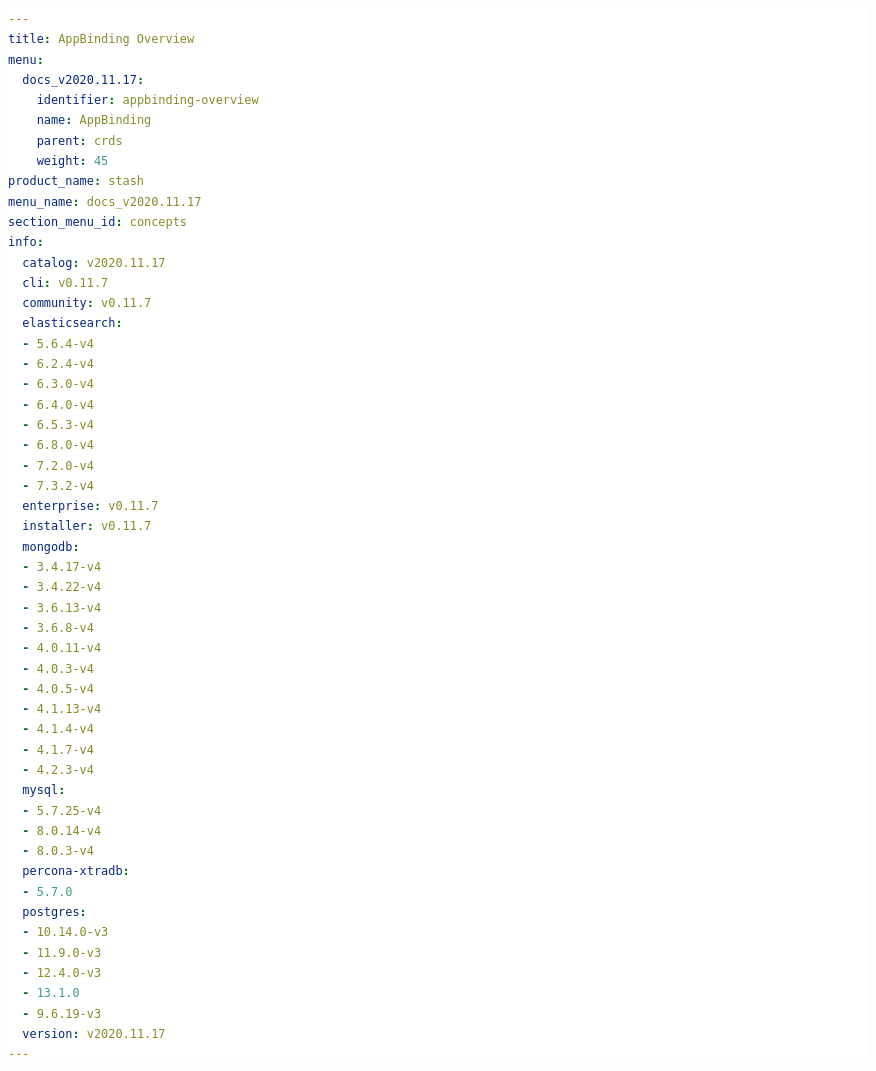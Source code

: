 ```yaml
---
title: AppBinding Overview
menu:
  docs_v2020.11.17:
    identifier: appbinding-overview
    name: AppBinding
    parent: crds
    weight: 45
product_name: stash
menu_name: docs_v2020.11.17
section_menu_id: concepts
info:
  catalog: v2020.11.17
  cli: v0.11.7
  community: v0.11.7
  elasticsearch:
  - 5.6.4-v4
  - 6.2.4-v4
  - 6.3.0-v4
  - 6.4.0-v4
  - 6.5.3-v4
  - 6.8.0-v4
  - 7.2.0-v4
  - 7.3.2-v4
  enterprise: v0.11.7
  installer: v0.11.7
  mongodb:
  - 3.4.17-v4
  - 3.4.22-v4
  - 3.6.13-v4
  - 3.6.8-v4
  - 4.0.11-v4
  - 4.0.3-v4
  - 4.0.5-v4
  - 4.1.13-v4
  - 4.1.4-v4
  - 4.1.7-v4
  - 4.2.3-v4
  mysql:
  - 5.7.25-v4
  - 8.0.14-v4
  - 8.0.3-v4
  percona-xtradb:
  - 5.7.0
  postgres:
  - 10.14.0-v3
  - 11.9.0-v3
  - 12.4.0-v3
  - 13.1.0
  - 9.6.19-v3
  version: v2020.11.17
---
```
